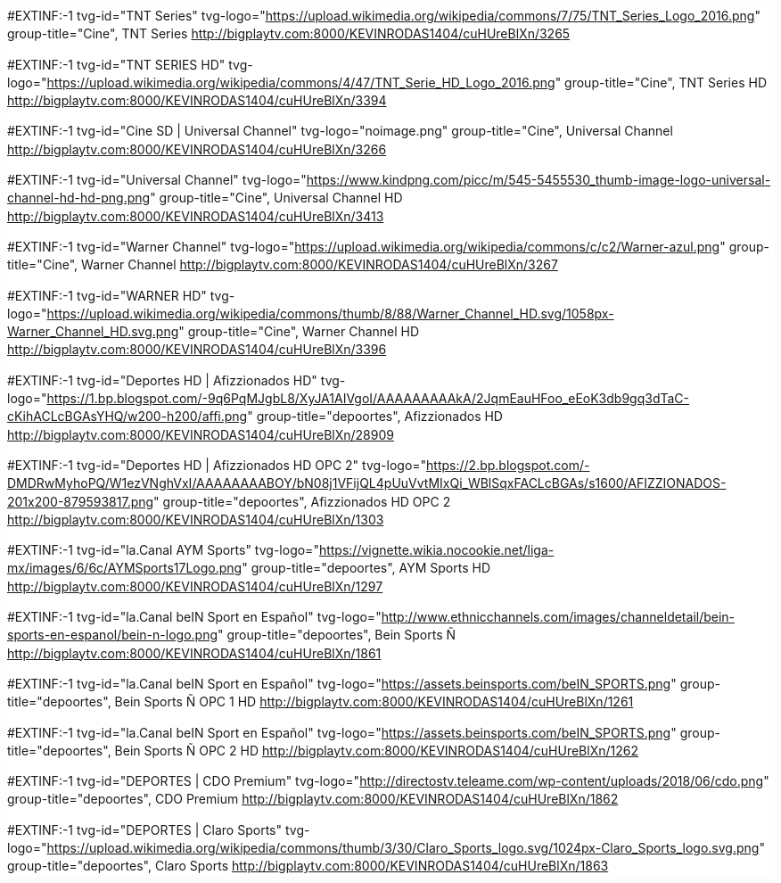 #EXTINF:-1 tvg-id="TNT Series" tvg-logo="https://upload.wikimedia.org/wikipedia/commons/7/75/TNT_Series_Logo_2016.png" group-title="Cine", TNT Series
http://bigplaytv.com:8000/KEVINRODAS1404/cuHUreBlXn/3265

#EXTINF:-1 tvg-id="TNT SERIES HD" tvg-logo="https://upload.wikimedia.org/wikipedia/commons/4/47/TNT_Serie_HD_Logo_2016.png" group-title="Cine", TNT Series HD
http://bigplaytv.com:8000/KEVINRODAS1404/cuHUreBlXn/3394

#EXTINF:-1 tvg-id="Cine SD | Universal Channel" tvg-logo="noimage.png" group-title="Cine", Universal Channel
http://bigplaytv.com:8000/KEVINRODAS1404/cuHUreBlXn/3266

#EXTINF:-1 tvg-id="Universal Channel" tvg-logo="https://www.kindpng.com/picc/m/545-5455530_thumb-image-logo-universal-channel-hd-hd-png.png" group-title="Cine", Universal Channel HD
http://bigplaytv.com:8000/KEVINRODAS1404/cuHUreBlXn/3413

#EXTINF:-1 tvg-id="Warner Channel" tvg-logo="https://upload.wikimedia.org/wikipedia/commons/c/c2/Warner-azul.png" group-title="Cine", Warner Channel
http://bigplaytv.com:8000/KEVINRODAS1404/cuHUreBlXn/3267

#EXTINF:-1 tvg-id="WARNER HD" tvg-logo="https://upload.wikimedia.org/wikipedia/commons/thumb/8/88/Warner_Channel_HD.svg/1058px-Warner_Channel_HD.svg.png" group-title="Cine", Warner Channel HD
http://bigplaytv.com:8000/KEVINRODAS1404/cuHUreBlXn/3396

#EXTINF:-1 tvg-id="Deportes HD | Afizzionados HD" tvg-logo="https://1.bp.blogspot.com/-9q6PqMJgbL8/XyJA1AIVgoI/AAAAAAAAAkA/2JqmEauHFoo_eEoK3db9gq3dTaC-cKihACLcBGAsYHQ/w200-h200/affi.png" group-title="depoortes", Afizzionados HD
http://bigplaytv.com:8000/KEVINRODAS1404/cuHUreBlXn/28909

#EXTINF:-1 tvg-id="Deportes HD | Afizzionados HD OPC 2" tvg-logo="https://2.bp.blogspot.com/-DMDRwMyhoPQ/W1ezVNghVxI/AAAAAAAABOY/bN08j1VFijQL4pUuVvtMIxQi_WBlSqxFACLcBGAs/s1600/AFIZZIONADOS-201x200-879593817.png" group-title="depoortes", Afizzionados HD OPC 2
http://bigplaytv.com:8000/KEVINRODAS1404/cuHUreBlXn/1303

#EXTINF:-1 tvg-id="la.Canal AYM Sports" tvg-logo="https://vignette.wikia.nocookie.net/liga-mx/images/6/6c/AYMSports17Logo.png" group-title="depoortes", AYM Sports HD
http://bigplaytv.com:8000/KEVINRODAS1404/cuHUreBlXn/1297

#EXTINF:-1 tvg-id="la.Canal beIN Sport en Español" tvg-logo="http://www.ethnicchannels.com/images/channeldetail/bein-sports-en-espanol/bein-n-logo.png" group-title="depoortes", Bein Sports Ñ
http://bigplaytv.com:8000/KEVINRODAS1404/cuHUreBlXn/1861

#EXTINF:-1 tvg-id="la.Canal beIN Sport en Español" tvg-logo="https://assets.beinsports.com/beIN_SPORTS.png" group-title="depoortes", Bein Sports Ñ OPC 1 HD
http://bigplaytv.com:8000/KEVINRODAS1404/cuHUreBlXn/1261

#EXTINF:-1 tvg-id="la.Canal beIN Sport en Español" tvg-logo="https://assets.beinsports.com/beIN_SPORTS.png" group-title="depoortes", Bein Sports Ñ OPC 2 HD
http://bigplaytv.com:8000/KEVINRODAS1404/cuHUreBlXn/1262

#EXTINF:-1 tvg-id="DEPORTES | CDO Premium" tvg-logo="http://directostv.teleame.com/wp-content/uploads/2018/06/cdo.png" group-title="depoortes", CDO Premium
http://bigplaytv.com:8000/KEVINRODAS1404/cuHUreBlXn/1862

#EXTINF:-1 tvg-id="DEPORTES | Claro Sports" tvg-logo="https://upload.wikimedia.org/wikipedia/commons/thumb/3/30/Claro_Sports_logo.svg/1024px-Claro_Sports_logo.svg.png" group-title="depoortes", Claro Sports
http://bigplaytv.com:8000/KEVINRODAS1404/cuHUreBlXn/1863
